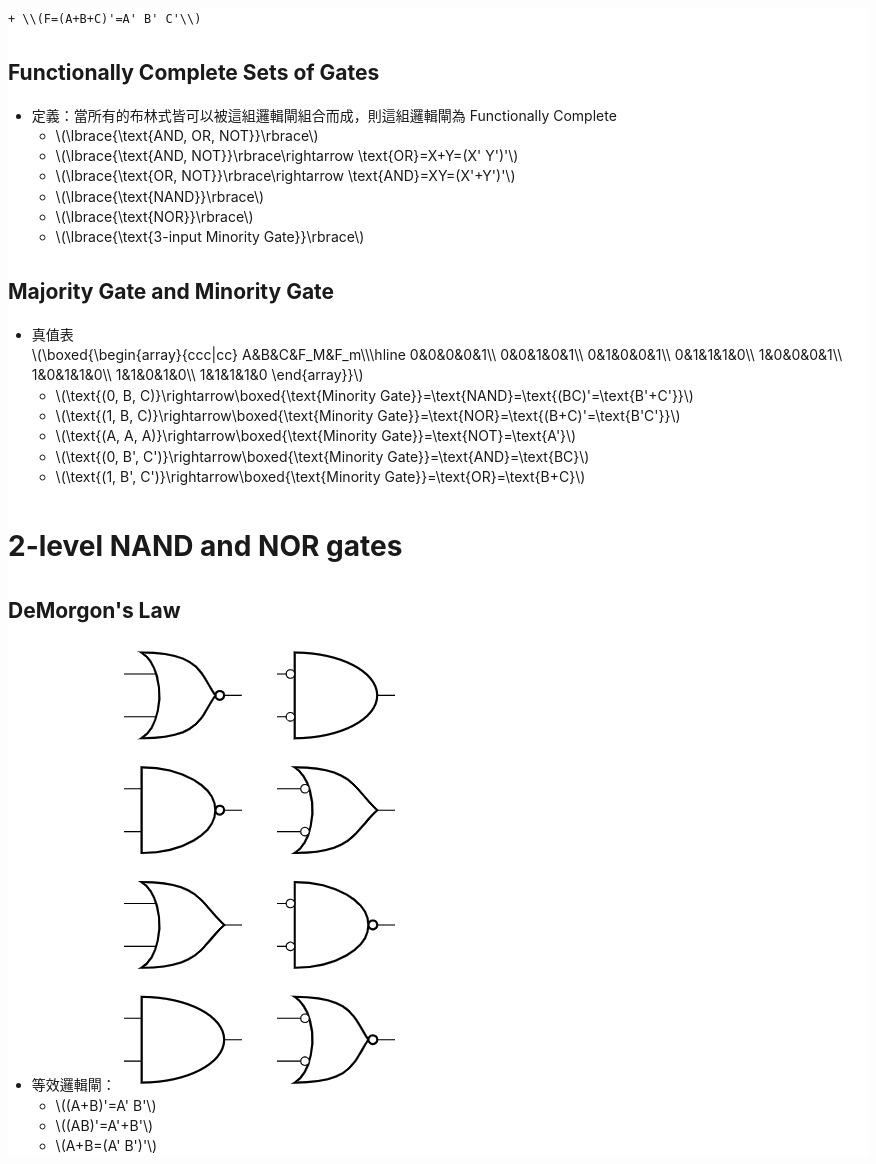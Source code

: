     + \\(F=(A+B+C)'=A' B' C'\\)

## Functionally Complete Sets of Gates
+ 定義：當所有的布林式皆可以被這組邏輯閘組合而成，則這組邏輯閘為 Functionally Complete
    + \\(\lbrace{\text{AND, OR, NOT}}\rbrace\\)
    + \\(\lbrace{\text{AND, NOT}}\rbrace\rightarrow \text{OR}=X+Y=(X' Y')'\\)
    + \\(\lbrace{\text{OR, NOT}}\rbrace\rightarrow \text{AND}=XY=(X'+Y')'\\)
    + \\(\lbrace{\text{NAND}}\rbrace\\)
    + \\(\lbrace{\text{NOR}}\rbrace\\)
    + \\(\lbrace{\text{3-input Minority Gate}}\rbrace\\)

## Majority Gate and Minority Gate
+ 真值表  
    \\(\boxed{\begin{array}{ccc|cc}
        A&B&C&F_M&F_m\\\\\hline
        0&0&0&0&1\\\\
        0&0&1&0&1\\\\
        0&1&0&0&1\\\\
        0&1&1&1&0\\\\
        1&0&0&0&1\\\\
        1&0&1&1&0\\\\
        1&1&0&1&0\\\\
        1&1&1&1&0
    \end{array}}\\)
    + \\(\text{(0, B, C)}\rightarrow\boxed{\text{Minority Gate}}=\text{NAND}=\text{(BC)'=\text{B'+C'}}\\)
    + \\(\text{(1, B, C)}\rightarrow\boxed{\text{Minority Gate}}=\text{NOR}=\text{(B+C)'=\text{B'C'}}\\)
    + \\(\text{(A, A, A)}\rightarrow\boxed{\text{Minority Gate}}=\text{NOT}=\text{A'}\\)
    + \\(\text{(0, B', C')}\rightarrow\boxed{\text{Minority Gate}}=\text{AND}=\text{BC}\\)
    + \\(\text{(1, B', C')}\rightarrow\boxed{\text{Minority Gate}}=\text{OR}=\text{B+C}\\)
# 2-level NAND and NOR gates
## DeMorgon's Law
+ 等效邏輯閘：![demorgon](/LogicDesign/L6/Demorgon.png)
    + \\((A+B)'=A' B'\\)
    + \\((AB)'=A'+B'\\)
    + \\(A+B=(A' B')'\\)